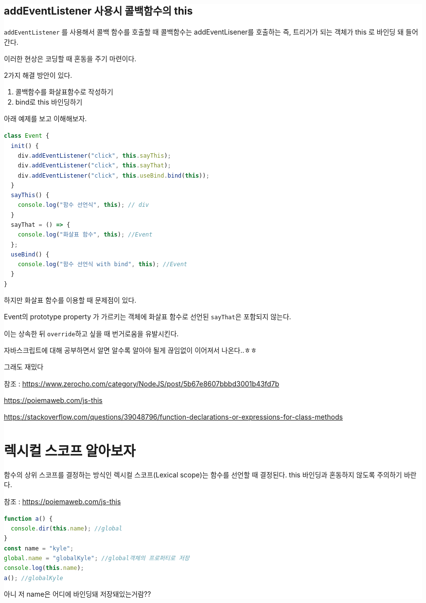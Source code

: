 ## addEventListener 사용시 콜백함수의 this

`addEventListener` 를 사용해서 콜백 함수를 호출할 때 콜백함수는 addEventLisener를 호출하는 즉, 트리거가 되는 객체가 this 로 바인딩 돼 들어간다.

이러한 현상은 코딩할 때 혼동을 주기 마련이다.

2가지 해결 방안이 있다.

1. 콜백함수를 화살표함수로 작성하기
2. bind로 this 바인딩하기

아래 예제를 보고 이해해보자.

```javascript
class Event {
  init() {
    div.addEventListener("click", this.sayThis);
    div.addEventListener("click", this.sayThat);
    div.addEventListener("click", this.useBind.bind(this));
  }
  sayThis() {
    console.log("함수 선언식", this); // div
  }
  sayThat = () => {
    console.log("화살표 함수", this); //Event
  };
  useBind() {
    console.log("함수 선언식 with bind", this); //Event
  }
}
```

하지만 화살표 함수를 이용할 때 문제점이 있다.

Event의 prototype property 가 가르키는 객체에 화살표 함수로 선언된 `sayThat`은 포함되지 않는다.

이는 상속한 뒤 `override`하고 싶을 때 번거로움을 유발시킨다.

자바스크립트에 대해 공부하면서 알면 알수록 알아야 될게 끊임없이 이어져서 나온다..ㅎㅎ

그래도 재밌다

참조 : https://www.zerocho.com/category/NodeJS/post/5b67e8607bbbd3001b43fd7b

https://poiemaweb.com/js-this

https://stackoverflow.com/questions/39048796/function-declarations-or-expressions-for-class-methods

# 렉시컬 스코프 알아보자

함수의 상위 스코프를 결정하는 방식인 렉시컬 스코프(Lexical scope)는 함수를 선언할 때 결정된다. this 바인딩과 혼동하지 않도록 주의하기 바란다.

참조 : https://poiemaweb.com/js-this

```javascript
function a() {
  console.dir(this.name); //global
}
const name = "kyle";
global.name = "globalKyle"; //global객체의 프로퍼티로 저장
console.log(this.name);
a(); //globalKyle
```

아니 저 name은 어디에 바인딩돼 저장돼있는거람??
